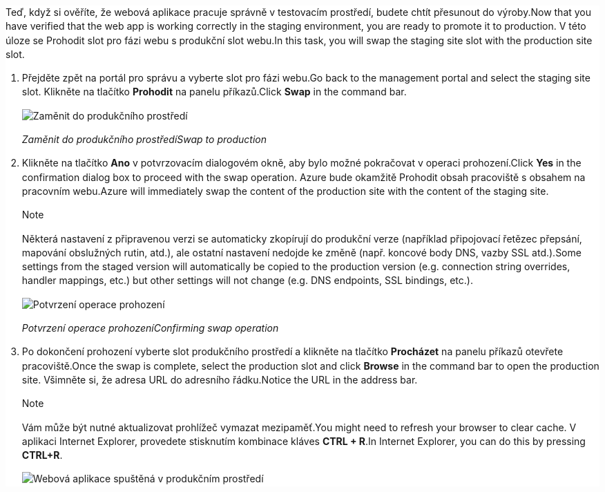 <span data-ttu-id="0c25e-399">Teď, když si ověříte, že webová aplikace pracuje správně v testovacím prostředí, budete chtít přesunout do výroby.</span><span class="sxs-lookup"><span data-stu-id="0c25e-399">Now that you have verified that the web app is working correctly in the staging environment, you are ready to promote it to production.</span></span> <span data-ttu-id="0c25e-400">V této úloze se Prohodit slot pro fázi webu s produkční slot webu.</span><span class="sxs-lookup"><span data-stu-id="0c25e-400">In this task, you will swap the staging site slot with the production site slot.</span></span>

1. <span data-ttu-id="0c25e-401">Přejděte zpět na portál pro správu a vyberte slot pro fázi webu.</span><span class="sxs-lookup"><span data-stu-id="0c25e-401">Go back to the management portal and select the staging site slot.</span></span> <span data-ttu-id="0c25e-402">Klikněte na tlačítko **Prohodit** na panelu příkazů.</span><span class="sxs-lookup"><span data-stu-id="0c25e-402">Click **Swap** in the command bar.</span></span>

    ![Zaměnit do produkčního prostředí](maintainable-azure-websites-managing-change-and-scale/_static/image44.png)

    <span data-ttu-id="0c25e-404">*Zaměnit do produkčního prostředí*</span><span class="sxs-lookup"><span data-stu-id="0c25e-404">*Swap to production*</span></span>
2. <span data-ttu-id="0c25e-405">Klikněte na tlačítko **Ano** v potvrzovacím dialogovém okně, aby bylo možné pokračovat v operaci prohození.</span><span class="sxs-lookup"><span data-stu-id="0c25e-405">Click **Yes** in the confirmation dialog box to proceed with the swap operation.</span></span> <span data-ttu-id="0c25e-406">Azure bude okamžitě Prohodit obsah pracoviště s obsahem na pracovním webu.</span><span class="sxs-lookup"><span data-stu-id="0c25e-406">Azure will immediately swap the content of the production site with the content of the staging site.</span></span>

    > [!NOTE]
    > <span data-ttu-id="0c25e-407">Některá nastavení z připravenou verzi se automaticky zkopírují do produkční verze (například připojovací řetězec přepsání, mapování obslužných rutin, atd.), ale ostatní nastavení nedojde ke změně (např. koncové body DNS, vazby SSL atd.).</span><span class="sxs-lookup"><span data-stu-id="0c25e-407">Some settings from the staged version will automatically be copied to the production version (e.g. connection string overrides, handler mappings, etc.) but other settings will not change (e.g. DNS endpoints, SSL bindings, etc.).</span></span>

    ![Potvrzení operace prohození](maintainable-azure-websites-managing-change-and-scale/_static/image45.png)

    <span data-ttu-id="0c25e-409">*Potvrzení operace prohození*</span><span class="sxs-lookup"><span data-stu-id="0c25e-409">*Confirming swap operation*</span></span>
3. <span data-ttu-id="0c25e-410">Po dokončení prohození vyberte slot produkčního prostředí a klikněte na tlačítko **Procházet** na panelu příkazů otevřete pracoviště.</span><span class="sxs-lookup"><span data-stu-id="0c25e-410">Once the swap is complete, select the production slot and click **Browse** in the command bar to open the production site.</span></span> <span data-ttu-id="0c25e-411">Všimněte si, že adresa URL do adresního řádku.</span><span class="sxs-lookup"><span data-stu-id="0c25e-411">Notice the URL in the address bar.</span></span>

    > [!NOTE]
    > <span data-ttu-id="0c25e-412">Vám může být nutné aktualizovat prohlížeč vymazat mezipaměť.</span><span class="sxs-lookup"><span data-stu-id="0c25e-412">You might need to refresh your browser to clear cache.</span></span> <span data-ttu-id="0c25e-413">V aplikaci Internet Explorer, provedete stisknutím kombinace kláves **CTRL + R**.</span><span class="sxs-lookup"><span data-stu-id="0c25e-413">In Internet Explorer, you can do this by pressing **CTRL+R**.</span></span>

    ![Webová aplikace spuštěná v produkčním prostředí](maintainable-azure-websites-managing-change-and-scale/_static/image46.png)
